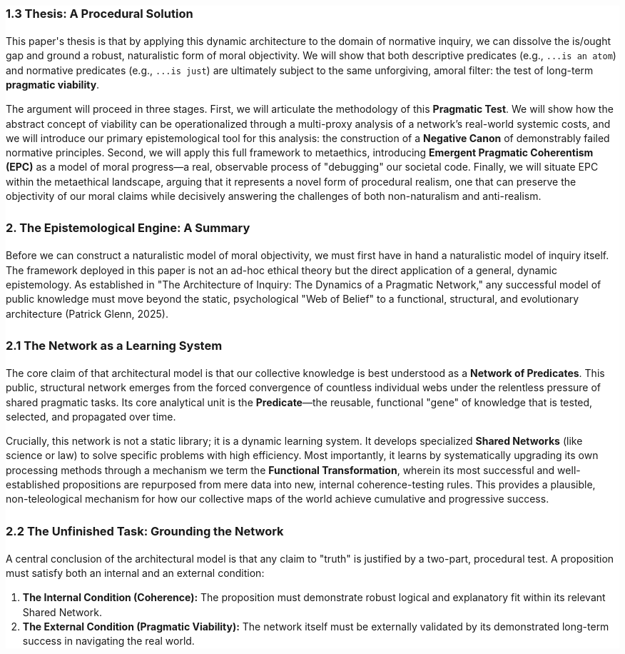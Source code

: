 ### **1.3 Thesis: A Procedural Solution**

This paper's thesis is that by applying this dynamic architecture to the domain of normative inquiry, we can dissolve the is/ought gap and ground a robust, naturalistic form of moral objectivity. We will show that both descriptive predicates (e.g., `...is an atom`) and normative predicates (e.g., `...is just`) are ultimately subject to the same unforgiving, amoral filter: the test of long-term **pragmatic viability**.

The argument will proceed in three stages. First, we will articulate the methodology of this **Pragmatic Test**. We will show how the abstract concept of viability can be operationalized through a multi-proxy analysis of a network’s real-world systemic costs, and we will introduce our primary epistemological tool for this analysis: the construction of a **Negative Canon** of demonstrably failed normative principles. Second, we will apply this full framework to metaethics, introducing **Emergent Pragmatic Coherentism (EPC)** as a model of moral progress—a real, observable process of "debugging" our societal code. Finally, we will situate EPC within the metaethical landscape, arguing that it represents a novel form of procedural realism, one that can preserve the objectivity of our moral claims while decisively answering the challenges of both non-naturalism and anti-realism.

### **2. The Epistemological Engine: A Summary**

Before we can construct a naturalistic model of moral objectivity, we must first have in hand a naturalistic model of inquiry itself. The framework deployed in this paper is not an ad-hoc ethical theory but the direct application of a general, dynamic epistemology. As established in "The Architecture of Inquiry: The Dynamics of a Pragmatic Network," any successful model of public knowledge must move beyond the static, psychological "Web of Belief" to a functional, structural, and evolutionary architecture (Patrick Glenn, 2025).

### **2.1 The Network as a Learning System**

The core claim of that architectural model is that our collective knowledge is best understood as a **Network of Predicates**. This public, structural network emerges from the forced convergence of countless individual webs under the relentless pressure of shared pragmatic tasks. Its core analytical unit is the **Predicate**—the reusable, functional "gene" of knowledge that is tested, selected, and propagated over time.

Crucially, this network is not a static library; it is a dynamic learning system. It develops specialized **Shared Networks** (like science or law) to solve specific problems with high efficiency. Most importantly, it learns by systematically upgrading its own processing methods through a mechanism we term the **Functional Transformation**, wherein its most successful and well-established propositions are repurposed from mere data into new, internal coherence-testing rules. This provides a plausible, non-teleological mechanism for how our collective maps of the world achieve cumulative and progressive success.

### **2.2 The Unfinished Task: Grounding the Network**

A central conclusion of the architectural model is that any claim to "truth" is justified by a two-part, procedural test. A proposition must satisfy both an internal and an external condition:

1. **The Internal Condition (Coherence):** The proposition must demonstrate robust logical and explanatory fit within its relevant Shared Network.
2. **The External Condition (Pragmatic Viability):** The network itself must be externally validated by its demonstrated long-term success in navigating the real world.
